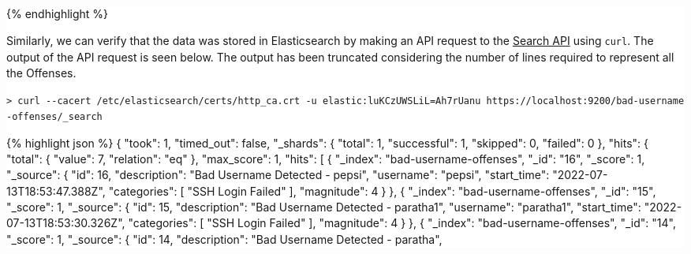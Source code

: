 {% endhighlight %}

Similarly, we can verify that the data was stored in Elasticsearch by making an API request to the [Search API](https://www.elastic.co/guide/en/elasticsearch/reference/current/search-search.html) using `curl`. The output of the API request is seen below. The output has been truncated considering the number of lines required to represent all the Offenses.

```
> curl --cacert /etc/elasticsearch/certs/http_ca.crt -u elastic:luKCzUWSLiL=Ah7rUanu https://localhost:9200/bad-username-offenses/_search
```
{% highlight json %}
{
  "took": 1,
  "timed_out": false,
  "_shards": {
    "total": 1,
    "successful": 1,
    "skipped": 0,
    "failed": 0
  },
  "hits": {
    "total": {
      "value": 7,
      "relation": "eq"
    },
    "max_score": 1,
    "hits": [
      {
        "_index": "bad-username-offenses",
        "_id": "16",
        "_score": 1,
        "_source": {
          "id": 16,
          "description": "Bad Username Detected - pepsi",
          "username": "pepsi",
          "start_time": "2022-07-13T18:53:47.388Z",
          "categories": [
            "SSH Login Failed"
          ],
          "magnitude": 4
        }
      },
      {
        "_index": "bad-username-offenses",
        "_id": "15",
        "_score": 1,
        "_source": {
          "id": 15,
          "description": "Bad Username Detected - paratha1",
          "username": "paratha1",
          "start_time": "2022-07-13T18:53:30.326Z",
          "categories": [
            "SSH Login Failed"
          ],
          "magnitude": 4
        }
      },
      {
        "_index": "bad-username-offenses",
        "_id": "14",
        "_score": 1,
        "_source": {
          "id": 14,
          "description": "Bad Username Detected - paratha",